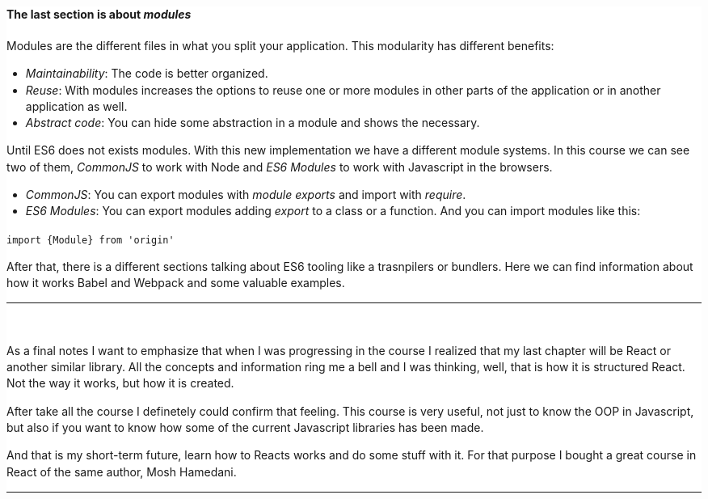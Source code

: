 
#### The last section is about _modules_

Modules are the different files in what you split your application. This modularity has different benefits:

- _Maintainability_: The code is better organized.
- _Reuse_: With modules increases the options to reuse one or more modules in other parts of the application or in another application as well.
- _Abstract code_: You can hide some abstraction in a module and shows the necessary.

Until ES6 does not exists modules. With this new implementation we have a different module systems. In this course we can see two of them, _CommonJS_ to work with Node and _ES6 Modules_ to work with Javascript in the browsers.

- _CommonJS_: You can export modules with _module exports_ and import with _require_.
- _ES6 Modules_: You can export modules adding _export_ to a class or a function. And you can import modules like this:
```
import {Module} from 'origin'
```

After that, there is a different sections talking about ES6 tooling like a trasnpilers or bundlers. Here we can find information about how it works Babel and Webpack and some valuable examples.

---
<br>

As a final notes I want to emphasize that when I was progressing in the course I realized that my last chapter will be React or another similar library. All the concepts and information ring me a bell and I was thinking, well, that is how it is structured React. Not the way it works, but how it is created.

After take all the course I definetely could confirm that feeling. This course is very useful, not just to know the OOP in Javascript, but also if you want to know how some of the current Javascript libraries has been made.

And that is my short-term future, learn how to Reacts works and do some stuff with it. For that purpose I bought a great course in React of the same author, Mosh Hamedani.

---
